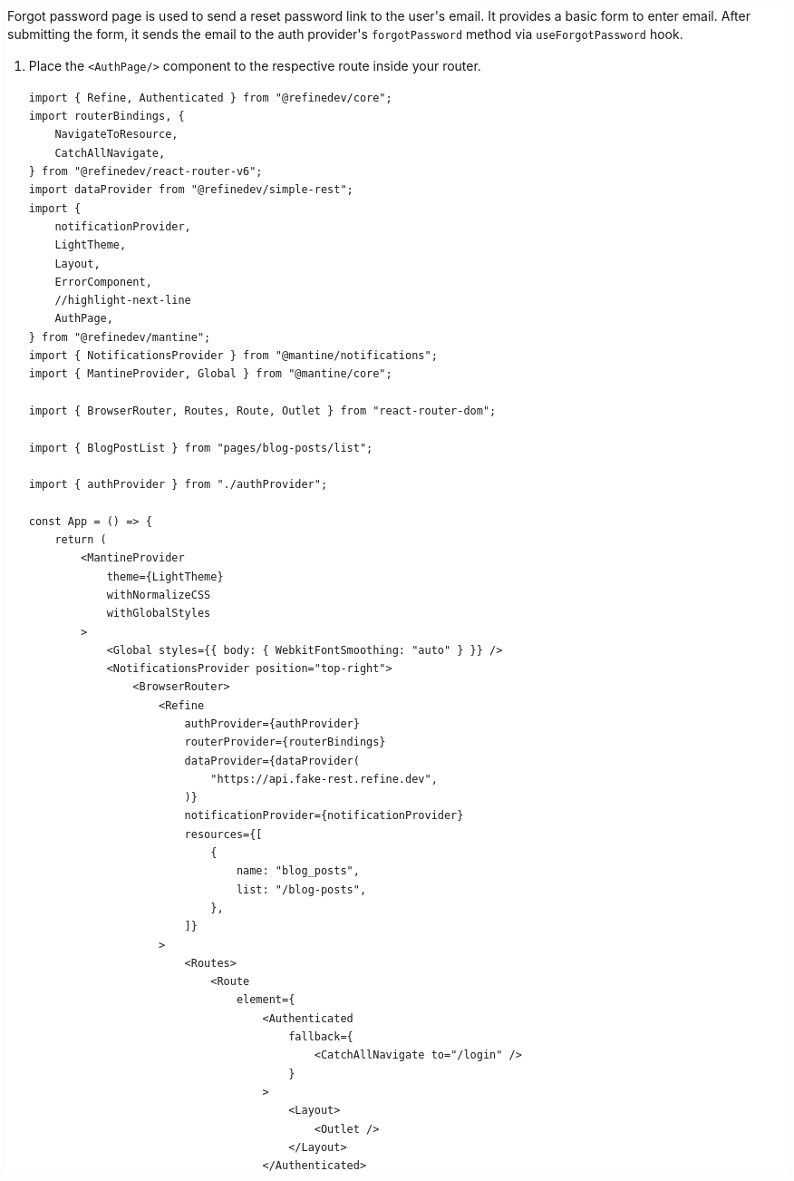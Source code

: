 Forgot password page is used to send a reset password link to the user's email. It provides a basic form to enter email. After submitting the form, it sends the email to the auth provider's `forgotPassword` method via `useForgotPassword` hook.

1. Place the `<AuthPage/>` component to the respective route inside your router.

    ```tsx
    import { Refine, Authenticated } from "@refinedev/core";
    import routerBindings, {
        NavigateToResource,
        CatchAllNavigate,
    } from "@refinedev/react-router-v6";
    import dataProvider from "@refinedev/simple-rest";
    import {
        notificationProvider,
        LightTheme,
        Layout,
        ErrorComponent,
        //highlight-next-line
        AuthPage,
    } from "@refinedev/mantine";
    import { NotificationsProvider } from "@mantine/notifications";
    import { MantineProvider, Global } from "@mantine/core";

    import { BrowserRouter, Routes, Route, Outlet } from "react-router-dom";

    import { BlogPostList } from "pages/blog-posts/list";

    import { authProvider } from "./authProvider";

    const App = () => {
        return (
            <MantineProvider
                theme={LightTheme}
                withNormalizeCSS
                withGlobalStyles
            >
                <Global styles={{ body: { WebkitFontSmoothing: "auto" } }} />
                <NotificationsProvider position="top-right">
                    <BrowserRouter>
                        <Refine
                            authProvider={authProvider}
                            routerProvider={routerBindings}
                            dataProvider={dataProvider(
                                "https://api.fake-rest.refine.dev",
                            )}
                            notificationProvider={notificationProvider}
                            resources={[
                                {
                                    name: "blog_posts",
                                    list: "/blog-posts",
                                },
                            ]}
                        >
                            <Routes>
                                <Route
                                    element={
                                        <Authenticated
                                            fallback={
                                                <CatchAllNavigate to="/login" />
                                            }
                                        >
                                            <Layout>
                                                <Outlet />
                                            </Layout>
                                        </Authenticated>